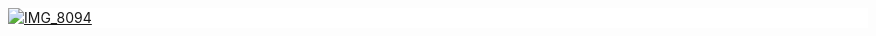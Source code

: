 <a data-flickr-embed="true"  href="https://www.flickr.com/photos/86494503@N00/27626803616/in/photolist-J6hAdh-oEYrUe-Arr8xB-zp3Ney-AsJYyB-nSPe1d-o3vYyr-BoQdhn-nLkDKr-AWH5zo-pKmbwX-y4Hm6j-yDXysN-xZu4Jw-HExbvK-HEjqs9-p7j8Q9-p9omHT-GNEnn1-yxfqf8-xE1ddV-zTRrdd-x4YKkU-XZjYte-XZjY4g-XZjXZP-XZjXVR-WYdxyc-WYdwRR-WWtpVP-WUdo5C-WUdkWE-XyVags-XyV97y-XyV8uS-XyV7Ls-XJXfkn-XJXeYk-SpvmZ4-Kr5vw6-XUMaTh-XyMEJb-XyMDgS-XRWqm9-XRWpXU-WoUQSW-WoQNTy-WPZnhS-VZJTsQ-WiHstv" title="IMG_8094"><img src="https://farm8.staticflickr.com/7543/27626803616_d805f98b9e_z.jpg" width="640" height="480" alt="IMG_8094"></a>